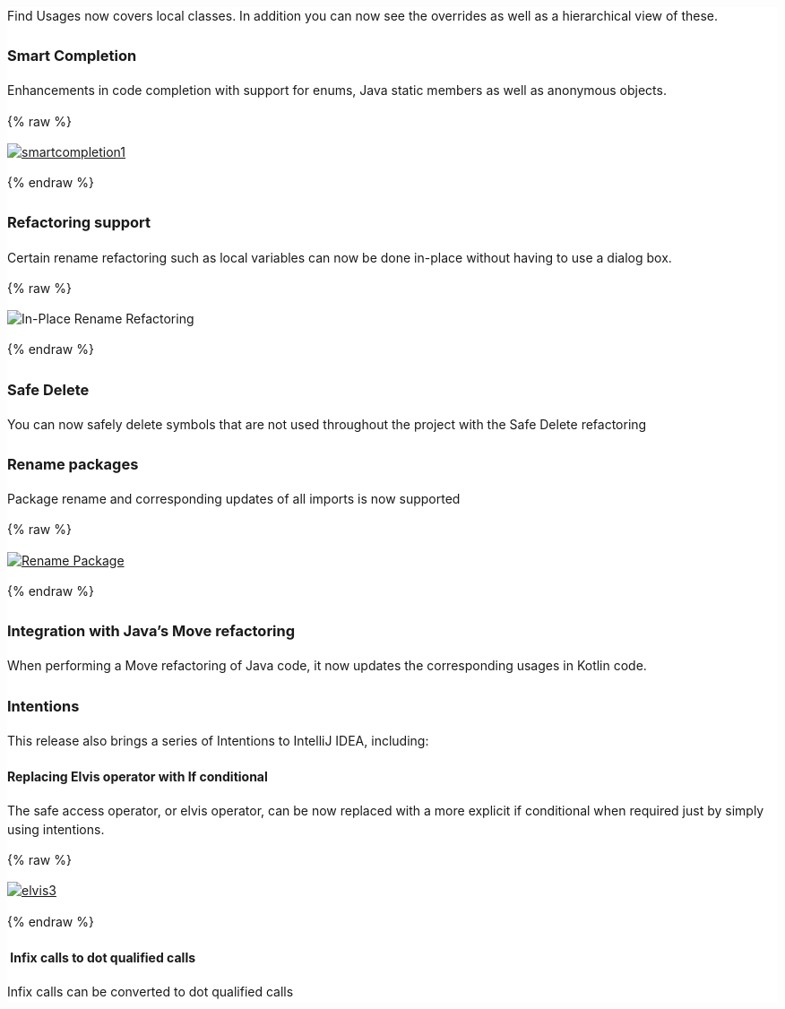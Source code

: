 Find Usages now covers local classes. In addition you can now see the overrides as well as a hierarchical view of these.
### Smart Completion

Enhancements in code completion with support for enums, Java static members as well as anonymous objects.

{% raw %}
<p><a href="https://i2.wp.com/blog.jetbrains.com/kotlin/files/2014/03/smartcompletion1.gif"><img alt="smartcompletion1" class="alignnone size-full wp-image-1479" data-recalc-dims="1" src="https://i2.wp.com/blog.jetbrains.com/kotlin/files/2014/03/smartcompletion1.gif?resize=557%2C206&amp;ssl=1"/></a></p>
{% endraw %}

### Refactoring support

Certain rename refactoring such as local variables can now be done in-place without having to use a dialog box.

{% raw %}
<p><img alt="In-Place Rename Refactoring" class="alignnone wp-image-1452" data-recalc-dims="1" src="https://i0.wp.com/blog.jetbrains.com/kotlin/files/2014/03/inplacerename1.gif?resize=312%2C89&amp;ssl=1"/></p>
{% endraw %}

### Safe Delete

You can now safely delete symbols that are not used throughout the project with the Safe Delete refactoring
### Rename packages

Package rename and corresponding updates of all imports is now supported

{% raw %}
<p><a href="https://i1.wp.com/blog.jetbrains.com/kotlin/files/2014/03/renamepackage.png"><img alt="Rename Package" class="alignnone wp-image-1453" data-recalc-dims="1" src="https://i1.wp.com/blog.jetbrains.com/kotlin/files/2014/03/renamepackage.png?resize=321%2C116&amp;ssl=1"/></a></p>
{% endraw %}

### Integration with Java’s Move refactoring

When performing a Move refactoring of Java code, it now updates the corresponding usages in Kotlin code.
### Intentions

This release also brings a series of Intentions to IntelliJ IDEA, including:
#### Replacing Elvis operator with If conditional

The safe access operator, or elvis operator, can be now replaced with a more explicit if conditional when required just by simply using intentions.

{% raw %}
<p><a href="https://i2.wp.com/blog.jetbrains.com/kotlin/files/2014/03/elvis3.gif"><img alt="elvis3" class="alignnone size-full wp-image-1482" data-recalc-dims="1" src="https://i2.wp.com/blog.jetbrains.com/kotlin/files/2014/03/elvis3.gif?resize=473%2C116&amp;ssl=1"/></a></p>
{% endraw %}

####  Infix calls to dot qualified calls

Infix calls can be converted to dot qualified calls
